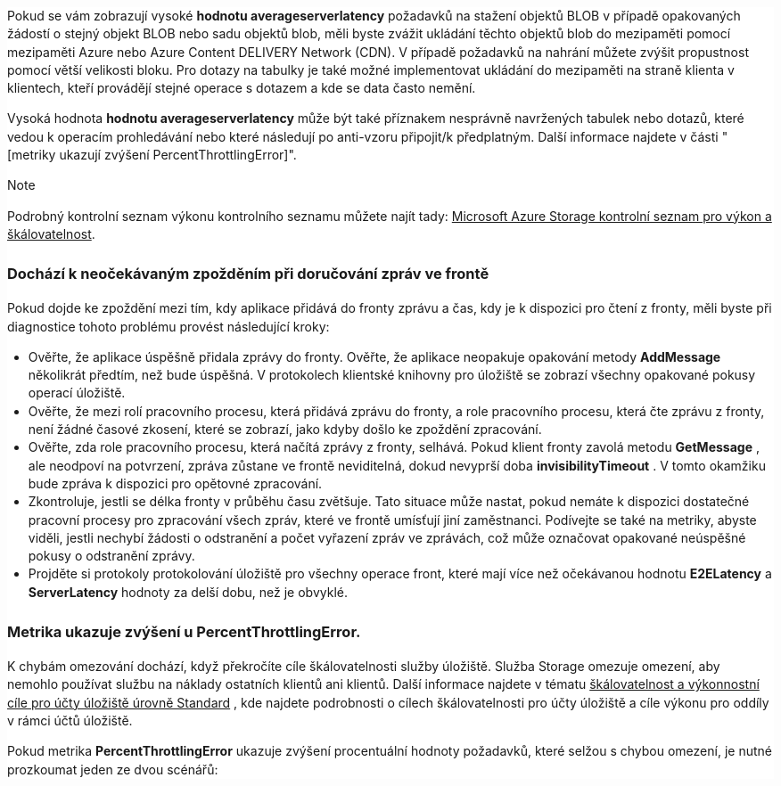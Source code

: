 Pokud se vám zobrazují vysoké **hodnotu averageserverlatency** požadavků na stažení objektů BLOB v případě opakovaných žádostí o stejný objekt BLOB nebo sadu objektů blob, měli byste zvážit ukládání těchto objektů blob do mezipaměti pomocí mezipaměti Azure nebo Azure Content DELIVERY Network (CDN). V případě požadavků na nahrání můžete zvýšit propustnost pomocí větší velikosti bloku. Pro dotazy na tabulky je také možné implementovat ukládání do mezipaměti na straně klienta v klientech, kteří provádějí stejné operace s dotazem a kde se data často nemění.

Vysoká hodnota **hodnotu averageserverlatency** může být také příznakem nesprávně navržených tabulek nebo dotazů, které vedou k operacím prohledávání nebo které následují po anti-vzoru připojit/k předplatným. Další informace najdete v části "[metriky ukazují zvýšení PercentThrottlingError]".

> [!NOTE]
> Podrobný kontrolní seznam výkonu kontrolního seznamu můžete najít tady: [Microsoft Azure Storage kontrolní seznam pro výkon a škálovatelnost](../blobs/storage-performance-checklist.md).
>
>

### <a name="you-are-experiencing-unexpected-delays-in-message-delivery-on-a-queue"></a><a name="you-are-experiencing-unexpected-delays-in-message-delivery"></a>Dochází k neočekávaným zpožděním při doručování zpráv ve frontě
Pokud dojde ke zpoždění mezi tím, kdy aplikace přidává do fronty zprávu a čas, kdy je k dispozici pro čtení z fronty, měli byste při diagnostice tohoto problému provést následující kroky:

* Ověřte, že aplikace úspěšně přidala zprávy do fronty. Ověřte, že aplikace neopakuje opakování metody **AddMessage** několikrát předtím, než bude úspěšná. V protokolech klientské knihovny pro úložiště se zobrazí všechny opakované pokusy operací úložiště.
* Ověřte, že mezi rolí pracovního procesu, která přidává zprávu do fronty, a role pracovního procesu, která čte zprávu z fronty, není žádné časové zkosení, které se zobrazí, jako kdyby došlo ke zpoždění zpracování.
* Ověřte, zda role pracovního procesu, která načítá zprávy z fronty, selhává. Pokud klient fronty zavolá metodu **GetMessage** , ale neodpoví na potvrzení, zpráva zůstane ve frontě neviditelná, dokud nevyprší doba **invisibilityTimeout** . V tomto okamžiku bude zpráva k dispozici pro opětovné zpracování.
* Zkontroluje, jestli se délka fronty v průběhu času zvětšuje. Tato situace může nastat, pokud nemáte k dispozici dostatečné pracovní procesy pro zpracování všech zpráv, které ve frontě umísťují jiní zaměstnanci. Podívejte se také na metriky, abyste viděli, jestli nechybí žádosti o odstranění a počet vyřazení zpráv ve zprávách, což může označovat opakované neúspěšné pokusy o odstranění zprávy.
* Projděte si protokoly protokolování úložiště pro všechny operace front, které mají více než očekávanou hodnotu **E2ELatency** a **ServerLatency** hodnoty za delší dobu, než je obvyklé.

### <a name="metrics-show-an-increase-in-percentthrottlingerror"></a><a name="metrics-show-an-increase-in-PercentThrottlingError"></a>Metrika ukazuje zvýšení u PercentThrottlingError.
K chybám omezování dochází, když překročíte cíle škálovatelnosti služby úložiště. Služba Storage omezuje omezení, aby nemohlo používat službu na náklady ostatních klientů ani klientů. Další informace najdete v tématu [škálovatelnost a výkonnostní cíle pro účty úložiště úrovně Standard](scalability-targets-standard-account.md) , kde najdete podrobnosti o cílech škálovatelnosti pro účty úložiště a cíle výkonu pro oddíly v rámci účtů úložiště.

Pokud metrika **PercentThrottlingError** ukazuje zvýšení procentuální hodnoty požadavků, které selžou s chybou omezení, je nutné prozkoumat jeden ze dvou scénářů:


[Úvod]: #introduction
[Jak je tato příručka organizována]: #how-this-guide-is-organized
[Monitorování služby úložiště]: #monitoring-your-storage-service
[Stav služby monitorování]: #monitoring-service-health
[Kapacita monitorování]: #monitoring-capacity
[Monitorování dostupnosti]: #monitoring-availability
[Monitorování výkonu]: #monitoring-performance
[Diagnostikování problémů s úložištěm]: #diagnosing-storage-issues
[Problémy se stavem služby]: #service-health-issues
[Problémy s výkonem]: #performance-issues
[Diagnostikování chyb]: #diagnosing-errors
[Problémy emulátoru úložiště]: #storage-emulator-issues
[Nástroje protokolování úložiště]: #storage-logging-tools
[Používání nástrojů pro protokolování sítě]: #using-network-logging-tools
[Komplexní trasování]: #end-to-end-tracing
[Korelace dat protokolu]: #correlating-log-data
[ID požadavku klienta]: #client-request-id
[ID žádosti serveru]: #server-request-id
[Časová razítka]: #timestamps
[Pokyny k odstraňování potíží]: #troubleshooting-guidance
[Metrika ukazuje vysokou hodnotu AverageE2ELatency a nízkou hodnotu AverageServerLatency.]: #metrics-show-high-AverageE2ELatency-and-low-AverageServerLatency
[Metrika ukazuje nízkou hodnotu AverageE2ELatency i hodnotu AverageServerLatency, ale latence klienta je vysoká.]: #metrics-show-low-AverageE2ELatency-and-low-AverageServerLatency
[Metrika ukazuje vysokou hodnotu AverageServerLatency.]: #metrics-show-high-AverageServerLatency
[Dochází k neočekávaným zpožděním při doručování zpráv ve frontě]: #you-are-experiencing-unexpected-delays-in-message-delivery
[Metrika ukazuje zvýšení u PercentThrottlingError.]: #metrics-show-an-increase-in-PercentThrottlingError
[Přechodné zvýšení v PercentThrottlingError]: #transient-increase-in-PercentThrottlingError
[Trvalé zvýšení chyby PercentThrottlingError]: #permanent-increase-in-PercentThrottlingError
[Metrika ukazuje zvýšení u PercentTimeoutError.]: #metrics-show-an-increase-in-PercentTimeoutError
[Metrika ukazuje zvýšení u PercentNetworkError.]: #metrics-show-an-increase-in-PercentNetworkError
[Klient dostává stavové kódy HTTP 403 (Zakázáno)]: #the-client-is-receiving-403-messages
[Klient dostává stavové kódy HTTP 404 (Nenalezeno)]: #the-client-is-receiving-404-messages
[Klient nebo jiný proces už objekt odstranil]: #client-previously-deleted-the-object
[Problém s ověřením sdíleného přístupového podpisu (SAS)]: #SAS-authorization-issue
[JavaScriptový kód na straně klienta nemá oprávnění pro přístup k objektu]: #JavaScript-code-does-not-have-permission
[Chyba sítě]: #network-failure
[Klient dostává stavové kód HTTP 409 (Konflikt)]: #the-client-is-receiving-409-messages
[Metriky zobrazují nízké PercentSuccess nebo položky protokolu analýzy mají operace se stavem transakce ClientOtherErrors.]: #metrics-show-low-percent-success
[Metriky kapacity ukazují neočekávané zvýšení využití kapacity úložiště.]: #capacity-metrics-show-an-unexpected-increase
[K vašemu problému dochází při použití emulátoru úložiště pro vývoj nebo testování.]: #your-issue-arises-from-using-the-storage-emulator
[Funkce X nefunguje v emulátoru úložiště.]: #feature-X-is-not-working
[Chyba: hodnota pro jednu z hlaviček protokolu HTTP není ve správném formátu při použití emulátoru úložiště.]: #error-HTTP-header-not-correct-format
[Spuštění emulátoru úložiště vyžaduje oprávnění správce.]: #storage-emulator-requires-administrative-privileges
[Narazíte na problémy s instalací sady Azure SDK pro .NET.]: #you-are-encountering-problems-installing-the-Windows-Azure-SDK
[Máte jiný problém se službou úložiště.]: #you-have-a-different-issue-with-a-storage-service
[Dodatky]: #appendices
[Příloha 1: použití Fiddler k zachycení přenosů HTTP a HTTPS]: #appendix-1
[Příloha 2: použití programu Wireshark k zachycení síťového provozu]: #appendix-2
[Příloha 4: použití Excelu k zobrazení metrik a dat protokolu]: #appendix-4
[Příloha 5: monitorování pomocí Application Insights pro Azure DevOps]: #appendix-5
[1]: ./media/storage-monitoring-diagnosing-troubleshooting/overview.png
[3]: ./media/storage-monitoring-diagnosing-troubleshooting/hour-minute-metrics.png
[4]: ./media/storage-monitoring-diagnosing-troubleshooting/high-e2e-latency.png
[5]: ./media/storage-monitoring-diagnosing-troubleshooting/fiddler-screenshot.png
[6]: ./media/storage-monitoring-diagnosing-troubleshooting/wireshark-screenshot-1.png
[7]: ./media/storage-monitoring-diagnosing-troubleshooting/wireshark-screenshot-2.png
[8]: ./media/storage-monitoring-diagnosing-troubleshooting/wireshark-screenshot-3.png
[9]: ./media/storage-monitoring-diagnosing-troubleshooting/mma-screenshot-1.png
[10]: ./media/storage-monitoring-diagnosing-troubleshooting/mma-screenshot-2.png